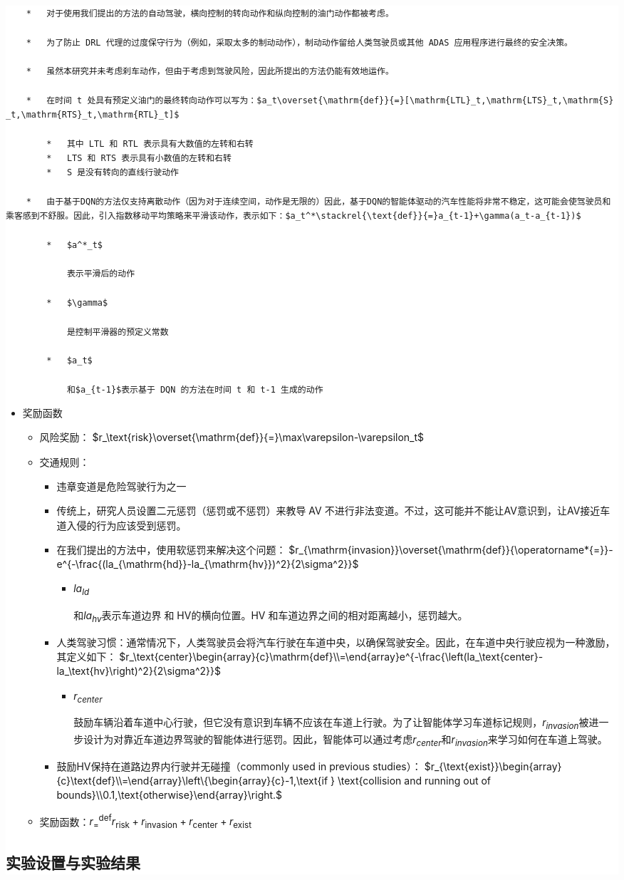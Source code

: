         *   对于使用我们提出的方法的自动驾驶，横向控制的转向动作和纵向控制的油门动作都被考虑。

        *   为了防止 DRL 代理的过度保守行为（例如，采取太多的制动动作），制动动作留给人类驾驶员或其他 ADAS 应用程序进行最终的安全决策。

        *   虽然本研究并未考虑刹车动作，但由于考虑到驾驶风险，因此所提出的方法仍能有效地运作。

        *   在时间 t 处具有预定义油门的最终转向动作可以写为：$a_t\overset{\mathrm{def}}{=}[\mathrm{LTL}_t,\mathrm{LTS}_t,\mathrm{S}_t,\mathrm{RTS}_t,\mathrm{RTL}_t]$​

            *   其中 LTL 和 RTL 表示具有大数值的左转和右转
            *   LTS 和 RTS 表示具有小数值的左转和右转
            *   S 是没有转向的直线行驶动作

        *   由于基于DQN的方法仅支持离散动作（因为对于连续空间，动作是无限的）因此，基于DQN的智能体驱动的汽车性能将非常不稳定，这可能会使驾驶员和乘客感到不舒服。因此，引入指数移动平均策略来平滑该动作，表示如下：$a_t^*\stackrel{\text{def}}{=}a_{t-1}+\gamma(a_t-a_{t-1})$

            *   $a^*_t$

                表示平滑后的动作

            *   $\gamma$

                是控制平滑器的预定义常数

            *   $a_t$

                和$a_{t-1}$表示基于 DQN 的方法在时间 t 和 t-1 生成的动作

*   奖励函数

    *   风险奖励： $r_\text{risk}\overset{\mathrm{def}}{=}\max\varepsilon-\varepsilon_t$

    *   交通规则：

        *   违章变道是危险驾驶行为之一

        *   传统上，研究人员设置二元惩罚（惩罚或不惩罚）来教导 AV 不进行非法变道。不过，这可能并不能让AV意识到，让AV接近车道入侵的行为应该受到惩罚。

        *   在我们提出的方法中，使用软惩罚来解决这个问题： $r_{\mathrm{invasion}}\overset{\mathrm{def}}{\operatorname*{=}}-e^{-\frac{(la_{\mathrm{hd}}-la_{\mathrm{hv}})^2}{2\sigma^2}}$

            *   $la_{ld}$

                和$la_{hv}$表示车道边界 和 HV的横向位置。HV 和车道边界之间的相对距离越小，惩罚越大。

        *   人类驾驶习惯：通常情况下，人类驾驶员会将汽车行驶在车道中央，以确保驾驶安全。因此，在车道中央行驶应视为一种激励，其定义如下： $r_\text{center}\begin{array}{c}\mathrm{def}\\=\end{array}e^{-\frac{\left(la_\text{center}-la_\text{hv}\right)^2}{2\sigma^2}}$

            *   $r_{center}$

                鼓励车辆沿着车道中心行驶，但它没有意识到车辆不应该在车道上行驶。为了让智能体学习车道标记规则，$r_{invasion}$被进一步设计为对靠近车道边界驾驶的智能体进行惩罚。因此，智能体可以通过考虑$r_{center}$和$r_{invasion}$​ 来学习如何在车道上驾驶。

        *   鼓励HV保持在道路边界内行驶并无碰撞（commonly used in previous studies）： $r_{\text{exist}}\begin{array}{c}\text{def}\\=\end{array}\left\{\begin{array}{c}-1,\text{if } \text{collision and running out of bounds}\\0.1,\text{otherwise}\end{array}\right.$

    *   奖励函数：$r_{=}^{\mathrm{def}}r_{\mathrm{risk}}+r_{\mathrm{invasion}}+r_{\mathrm{center}}+r_{\mathrm{exist}}$

## 实验设置与实验结果
